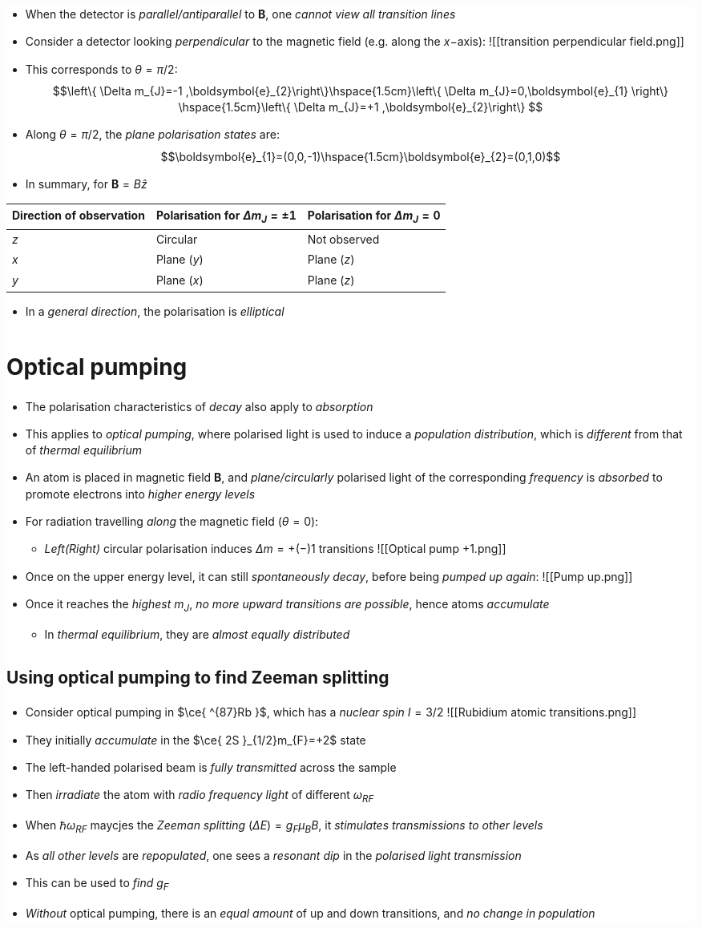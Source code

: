 - When the detector is _parallel/antiparallel_ to $\boldsymbol{B}$, one _cannot view all transition lines_

- Consider a detector looking _perpendicular_ to the magnetic field (e.g. along the $x-$axis):
![[transition perpendicular field.png]]
- This corresponds to $\theta=\pi/2$:
$$\left\{ \Delta m_{J}=-1 ,\boldsymbol{e}_{2}\right\}\hspace{1.5cm}\left\{ \Delta m_{J}=0,\boldsymbol{e}_{1} \right\} \hspace{1.5cm}\left\{ \Delta m_{J}=+1 ,\boldsymbol{e}_{2}\right\} $$
- Along $\theta=\pi/2$, the _plane polarisation states_ are:
$$\boldsymbol{e}_{1}=(0,0,-1)\hspace{1.5cm}\boldsymbol{e}_{2}=(0,1,0)$$

- In summary, for $\boldsymbol{B}=B\hat{z}$

| Direction of observation | Polarisation for $\Delta m_{J}=\pm 1$ | Polarisation for $\Delta m_{J}=0$ |
| ---- | ---- | ---- |
| $z$ | Circular | Not observed |
| $x$ | Plane $(y)$ | Plane $(z)$ |
| $y$ | Plane $(x)$ | Plane $(z)$ |
- In a _general direction_, the polarisation is _elliptical_

# Optical pumping
- The polarisation characteristics of _decay_ also apply to _absorption_
- This applies to _optical pumping_, where polarised light is used to induce a _population distribution_, which is _different_ from that of _thermal equilibrium_
- An atom is placed in magnetic field $\boldsymbol{B}$, and _plane/circularly_ polarised light of the corresponding _frequency_ is _absorbed_ to promote electrons into _higher energy levels_

- For radiation travelling _along_ the magnetic field $(\theta=0)$:
	- _Left(Right)_ circular polarisation induces $\Delta m=+(-)1$ transitions
![[Optical pump +1.png]]

- Once on the upper energy level, it can still _spontaneously decay_, before being _pumped up again_:
![[Pump up.png]]
- Once it reaches the _highest_ $m_J$, _no more upward transitions are possible_, hence atoms _accumulate_
	- In _thermal equilibrium_, they are _almost equally distributed_

## Using optical pumping to find Zeeman splitting
- Consider optical pumping in $\ce{ ^{87}Rb }$, which has a _nuclear spin_ $I=3/2$
![[Rubidium atomic transitions.png]]

- They initially _accumulate_ in the $\ce{ 2S }_{1/2}m_{F}=+2$ state
- The left-handed polarised beam is _fully transmitted_ across the sample

- Then _irradiate_ the atom with _radio frequency light_ of different $\omega_{RF}$
- When $\hbar\omega_{RF}$ maycjes the _Zeeman splitting_ $(\Delta E)=g_{F}\mu_{B}B$, it _stimulates transmissions to other levels_
- As _all other levels_ are _repopulated_, one sees a _resonant dip_ in the _polarised light transmission_

- This can be used to _find_ $g_{F}$

- _Without_ optical pumping, there is an _equal amount_ of up and down transitions, and _no change in population_